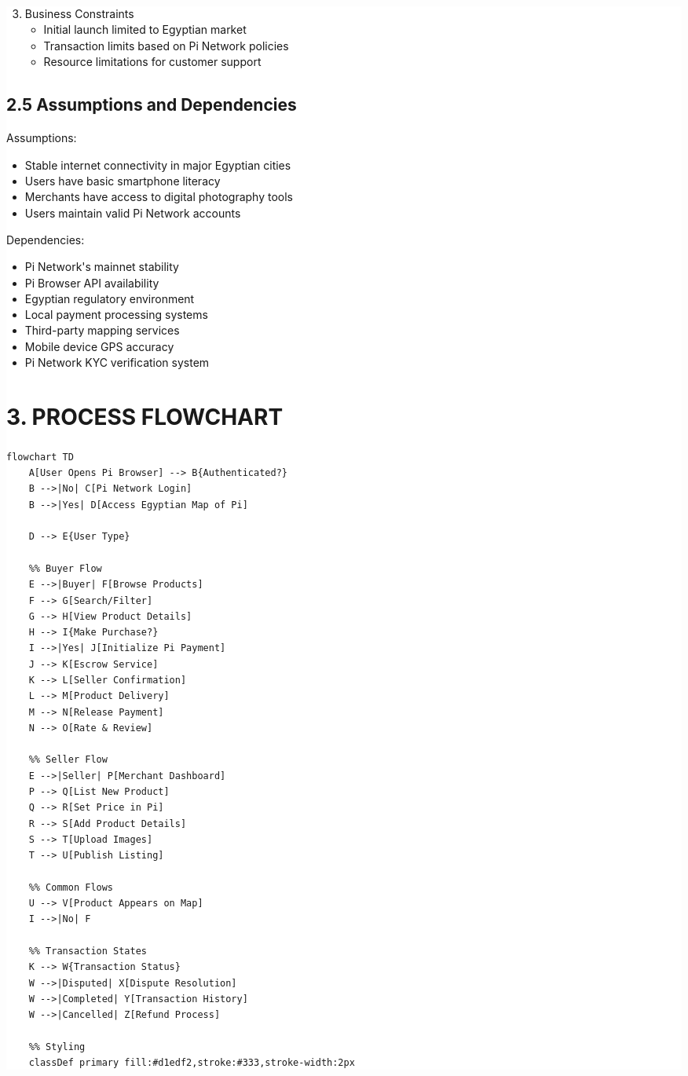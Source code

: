 3. Business Constraints
   - Initial launch limited to Egyptian market
   - Transaction limits based on Pi Network policies
   - Resource limitations for customer support

## 2.5 Assumptions and Dependencies
Assumptions:
- Stable internet connectivity in major Egyptian cities
- Users have basic smartphone literacy
- Merchants have access to digital photography tools
- Users maintain valid Pi Network accounts

Dependencies:
- Pi Network's mainnet stability
- Pi Browser API availability
- Egyptian regulatory environment
- Local payment processing systems
- Third-party mapping services
- Mobile device GPS accuracy
- Pi Network KYC verification system

# 3. PROCESS FLOWCHART

```mermaid
flowchart TD
    A[User Opens Pi Browser] --> B{Authenticated?}
    B -->|No| C[Pi Network Login]
    B -->|Yes| D[Access Egyptian Map of Pi]
    
    D --> E{User Type}
    
    %% Buyer Flow
    E -->|Buyer| F[Browse Products]
    F --> G[Search/Filter]
    G --> H[View Product Details]
    H --> I{Make Purchase?}
    I -->|Yes| J[Initialize Pi Payment]
    J --> K[Escrow Service]
    K --> L[Seller Confirmation]
    L --> M[Product Delivery]
    M --> N[Release Payment]
    N --> O[Rate & Review]
    
    %% Seller Flow
    E -->|Seller| P[Merchant Dashboard]
    P --> Q[List New Product]
    Q --> R[Set Price in Pi]
    R --> S[Add Product Details]
    S --> T[Upload Images]
    T --> U[Publish Listing]
    
    %% Common Flows
    U --> V[Product Appears on Map]
    I -->|No| F
    
    %% Transaction States
    K --> W{Transaction Status}
    W -->|Disputed| X[Dispute Resolution]
    W -->|Completed| Y[Transaction History]
    W -->|Cancelled| Z[Refund Process]
    
    %% Styling
    classDef primary fill:#d1edf2,stroke:#333,stroke-width:2px
```